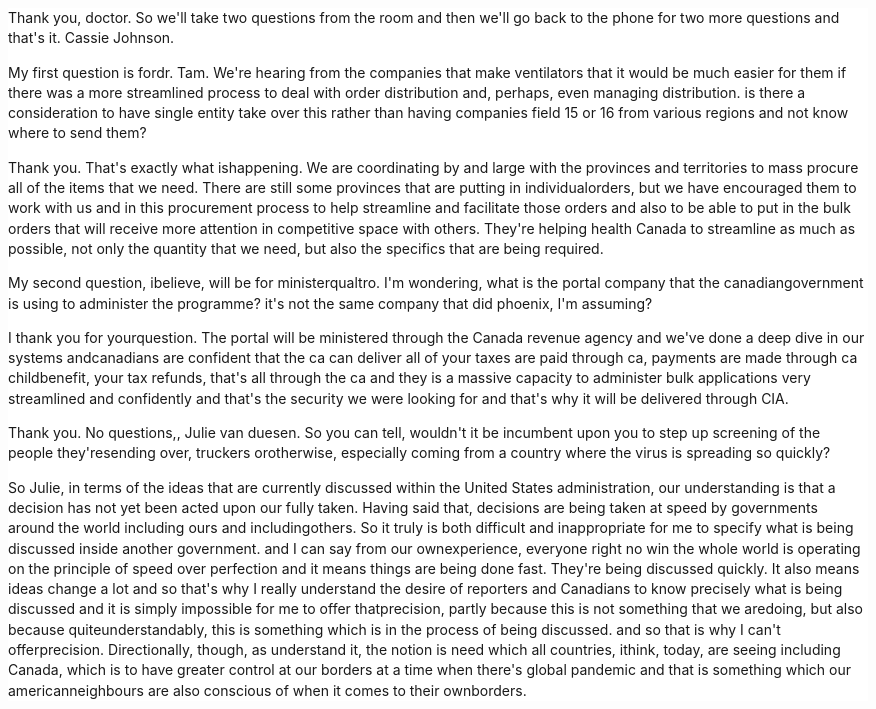 
Thank you, doctor.
So we'll take two questions from the room and then we'll go back to the phone for two more questions and that's it. Cassie Johnson.



My first question is fordr.
Tam.
We're hearing from the companies that make ventilators that it would be much easier for them if there was a more streamlined process to deal with order distribution and, perhaps, even managing distribution.
is there a consideration to have single entity take over this rather than having companies field 15 or 16 from various regions and not know where to send them?



Thank you.
That's exactly what ishappening.
We are coordinating by and large with the provinces and territories to mass procure all of the items that we need.
There are still some provinces that are putting in individualorders, but we have encouraged them to work with us and in this procurement process to help streamline and facilitate those orders and also to be able to put in the bulk orders that will receive more attention in competitive space with others.
They're helping health Canada to streamline as much as possible, not only the quantity that we need, but also the specifics that are being required.



My second question, ibelieve, will be for ministerqualtro.
I'm wondering, what is the portal company that the canadiangovernment is using to administer the programme? it's not the same company that did phoenix, I'm assuming?



I thank you for yourquestion.
The portal will be ministered through the Canada revenue agency and we've done a deep dive in our systems andcanadians are confident that the ca can deliver all of your taxes are paid through ca, payments are made through ca childbenefit, your tax refunds, that's all through the ca and they is a massive capacity to administer bulk applications very streamlined and confidently and that's the security we were looking for and that's why it will be delivered through CIA.



Thank you.
No questions,, Julie van duesen.
So you can tell, wouldn't it be incumbent upon you to step up screening of the people they'resending over, truckers orotherwise, especially coming from a country where the virus is spreading so quickly?



So Julie, in terms of the ideas that are currently discussed within the United States administration, our understanding is that a decision has not yet been acted upon our fully taken.
Having said that, decisions are being taken at speed by governments around the world including ours and includingothers.
So it truly is both difficult and inappropriate for me to specify what is being discussed inside another government.
and I can say from our ownexperience, everyone right no win the whole world is operating on the principle of speed over perfection and it means things are being done fast.
They're being discussed quickly.
It also means ideas change a lot and so that's why I really understand the desire of reporters and Canadians to know precisely what is being discussed and it is simply impossible for me to offer thatprecision, partly because this is not something that we aredoing, but also because quiteunderstandably, this is something which is in the process of being discussed.
and so that is why I can't offerprecision.
Directionally, though, as understand it, the notion is need which all countries, ithink, today, are seeing including Canada, which is to have greater control at our borders at a time when there's global pandemic and that is something which our americanneighbours are also conscious of when it comes to their ownborders.